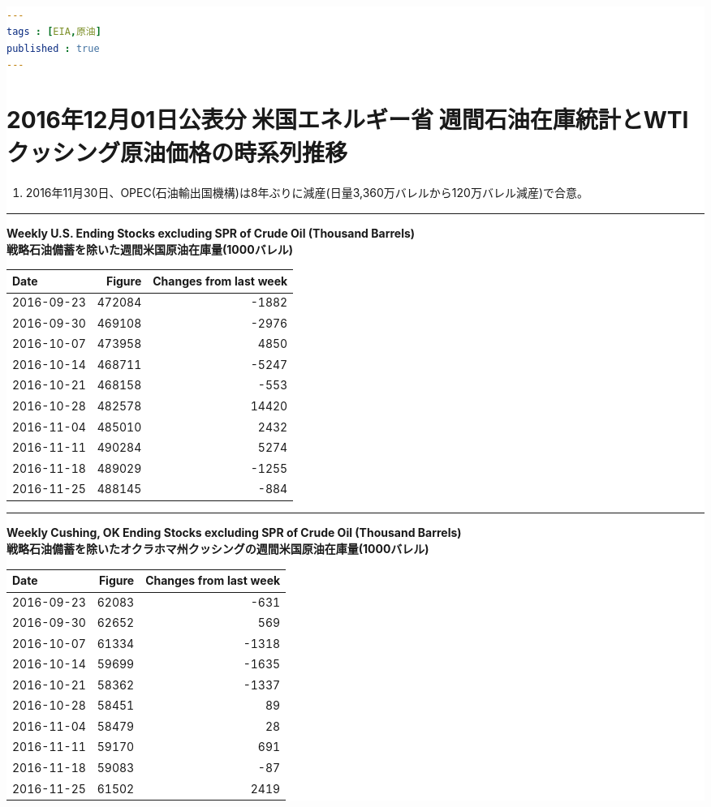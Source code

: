 ```yaml
--- 
tags : [EIA,原油] 
published : true
---
```


# 2016年12月01日公表分 米国エネルギー省 週間石油在庫統計とWTIクッシング原油価格の時系列推移

1. 2016年11月30日、OPEC(石油輸出国機構)は8年ぶりに減産(日量3,360万バレルから120万バレル減産)で合意。

<iframe width="640" height="360" src="https://www.youtube.com/embed/QW6pFe0QgHc?rel=0" frameborder="0" allowfullscreen></iframe>

<style>table{width:100%}</style>
***
<b> Weekly U.S. Ending Stocks excluding SPR of Crude Oil  (Thousand Barrels)</b><br><b> 戦略石油備蓄を除いた週間米国原油在庫量(1000バレル)</b>

|Date       | Figure| Changes from last week|
 |:----------|------:|----------------------:|
 |2016-09-23 | 472084|                  -1882|
 |2016-09-30 | 469108|                  -2976|
 |2016-10-07 | 473958|                   4850|
 |2016-10-14 | 468711|                  -5247|
 |2016-10-21 | 468158|                   -553|
 |2016-10-28 | 482578|                  14420|
 |2016-11-04 | 485010|                   2432|
 |2016-11-11 | 490284|                   5274|
 |2016-11-18 | 489029|                  -1255|
 |2016-11-25 | 488145|                   -884|

***
<b> Weekly Cushing, OK Ending Stocks excluding SPR of Crude Oil  (Thousand Barrels)</b><br><b> 戦略石油備蓄を除いたオクラホマ州クッシングの週間米国原油在庫量(1000バレル)</b>

|Date       | Figure| Changes from last week|
 |:----------|------:|----------------------:|
 |2016-09-23 |  62083|                   -631|
 |2016-09-30 |  62652|                    569|
 |2016-10-07 |  61334|                  -1318|
 |2016-10-14 |  59699|                  -1635|
 |2016-10-21 |  58362|                  -1337|
 |2016-10-28 |  58451|                     89|
 |2016-11-04 |  58479|                     28|
 |2016-11-11 |  59170|                    691|
 |2016-11-18 |  59083|                    -87|
 |2016-11-25 |  61502|                   2419|

